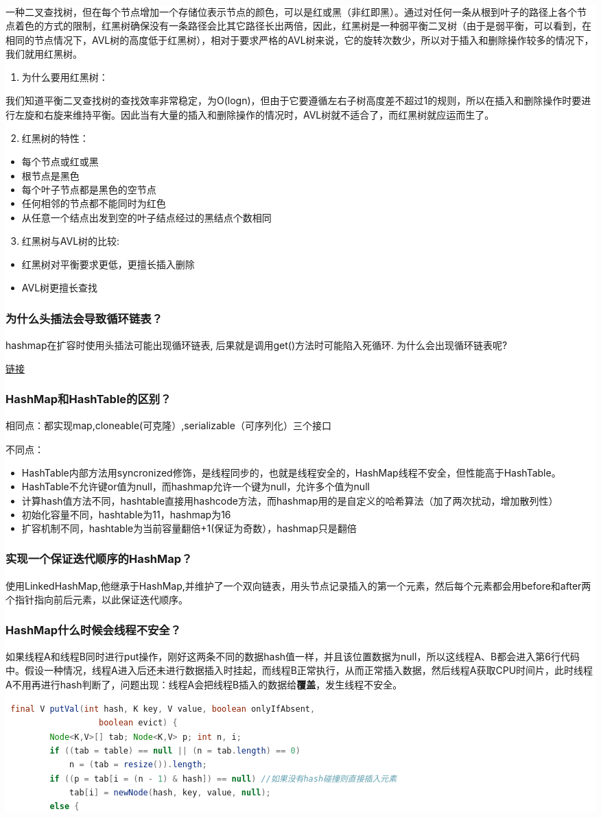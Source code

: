 一种二叉查找树，但在每个节点增加一个存储位表示节点的颜色，可以是红或黑（非红即黑）。通过对任何一条从根到叶子的路径上各个节点着色的方式的限制，红黑树确保没有一条路径会比其它路径长出两倍，因此，红黑树是一种弱平衡二叉树（由于是弱平衡，可以看到，在相同的节点情况下，AVL树的高度低于红黑树），相对于要求严格的AVL树来说，它的旋转次数少，所以对于插入和删除操作较多的情况下，我们就用红黑树。

1. 为什么要用红黑树：

我们知道平衡二叉查找树的查找效率非常稳定，为O(logn)，但由于它要遵循左右子树高度差不超过1的规则，所以在插入和删除操作时要进行左旋和右旋来维持平衡。因此当有大量的插入和删除操作的情况时，AVL树就不适合了，而红黑树就应运而生了。

2. 红黑树的特性：

* 每个节点或红或黑
* 根节点是黑色
* 每个叶子节点都是黑色的空节点
* 任何相邻的节点都不能同时为红色
* 从任意一个结点出发到空的叶子结点经过的黑结点个数相同

3. 红黑树与AVL树的比较:

* 红黑树对平衡要求更低，更擅长插入删除

* AVL树更擅长查找

### 为什么头插法会导致循环链表？

hashmap在扩容时使用头插法可能出现循环链表, 后果就是调用get()方法时可能陷入死循环. 为什么会出现循环链表呢?

[链接](https://blog.csdn.net/littlehaes/article/details/105241194?ops_request_misc=%257B%2522request%255Fid%2522%253A%2522167860630316800182119767%2522%252C%2522scm%2522%253A%252220140713.130102334.pc%255Fall.%2522%257D&request_id=167860630316800182119767&biz_id=0&utm_medium=distribute.pc_search_result.none-task-blog-2~all~first_rank_ecpm_v1~rank_v31_ecpm-1-105241194-null-null.142^v73^pc_search_v2,201^v4^add_ask,239^v2^insert_chatgpt&utm_term=%E4%B8%BA%E4%BB%80%E4%B9%88%E5%A4%B4%E6%8F%92%E6%B3%95%E4%BC%9A%E5%AF%BC%E8%87%B4%E5%BE%AA%E7%8E%AF%E9%93%BE%E8%A1%A8%EF%BC%9F&spm=1018.2226.3001.4187)

### HashMap和HashTable的区别？

相同点：都实现map,cloneable(可克隆）,serializable（可序列化）三个接口

不同点：

* HashTable内部方法用syncronized修饰，是线程同步的，也就是线程安全的，HashMap线程不安全，但性能高于HashTable。
* HashTable不允许键or值为null，而hashmap允许一个键为null，允许多个值为null
* 计算hash值方法不同，hashtable直接用hashcode方法，而hashmap用的是自定义的哈希算法（加了两次扰动，增加散列性）
* 初始化容量不同，hashtable为11，hashmap为16
* 扩容机制不同，hashtable为当前容量翻倍+1(保证为奇数），hashmap只是翻倍

### 实现一个保证迭代顺序的HashMap？

使用LinkedHashMap,他继承于HashMap,并维护了一个双向链表，用头节点记录插入的第一个元素，然后每个元素都会用before和after两个指针指向前后元素，以此保证迭代顺序。

### HashMap什么时候会线程不安全？

​	如果线程A和线程B同时进行put操作，刚好这两条不同的数据hash值一样，并且该位置数据为null，所以这线程A、B都会进入第6行代码中。假设一种情况，线程A进入后还未进行数据插入时挂起，而线程B正常执行，从而正常插入数据，然后线程A获取CPU时间片，此时线程A不用再进行hash判断了，问题出现：线程A会把线程B插入的数据给**覆盖**，发生线程不安全。

```java
 final V putVal(int hash, K key, V value, boolean onlyIfAbsent,
                   boolean evict) {
         Node<K,V>[] tab; Node<K,V> p; int n, i;
         if ((tab = table) == null || (n = tab.length) == 0)
             n = (tab = resize()).length;
         if ((p = tab[i = (n - 1) & hash]) == null) //如果没有hash碰撞则直接插入元素
             tab[i] = newNode(hash, key, value, null);
         else {
```
